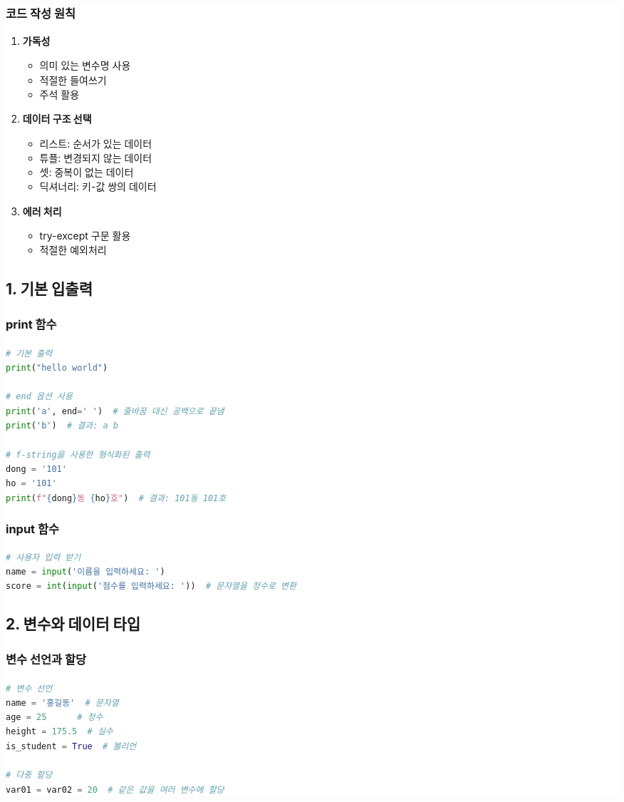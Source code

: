 ### 코드 작성 원칙

1. **가독성**
   - 의미 있는 변수명 사용
   - 적절한 들여쓰기
   - 주석 활용

2. **데이터 구조 선택**
   - 리스트: 순서가 있는 데이터
   - 튜플: 변경되지 않는 데이터
   - 셋: 중복이 없는 데이터
   - 딕셔너리: 키-값 쌍의 데이터

3. **에러 처리**
   - try-except 구문 활용
   - 적절한 예외처리

## 1. 기본 입출력

### print 함수

```python
# 기본 출력
print("hello world")

# end 옵션 사용
print('a', end=' ')  # 줄바꿈 대신 공백으로 끝냄
print('b')  # 결과: a b

# f-string을 사용한 형식화된 출력
dong = '101'
ho = '101'
print(f"{dong}동 {ho}호")  # 결과: 101동 101호
```

### input 함수

```python
# 사용자 입력 받기
name = input('이름을 입력하세요: ')
score = int(input('점수를 입력하세요: '))  # 문자열을 정수로 변환
```

## 2. 변수와 데이터 타입

### 변수 선언과 할당

```python
# 변수 선언
name = '홍길동'  # 문자열
age = 25      # 정수
height = 175.5  # 실수
is_student = True  # 불리언

# 다중 할당
var01 = var02 = 20  # 같은 값을 여러 변수에 할당
```
